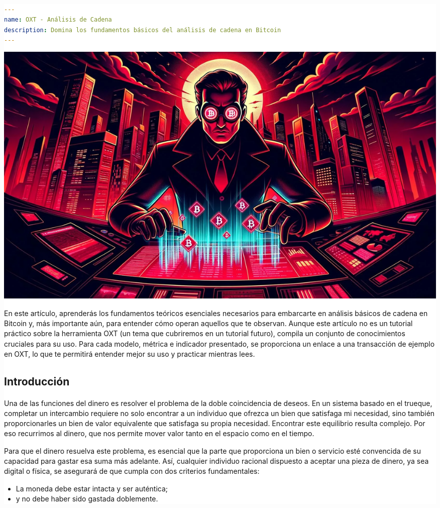 ```yaml
---
name: OXT - Análisis de Cadena
description: Domina los fundamentos básicos del análisis de cadena en Bitcoin
---
```

![cover](assets/cover.webp)

En este artículo, aprenderás los fundamentos teóricos esenciales necesarios para embarcarte en análisis básicos de cadena en Bitcoin y, más importante aún, para entender cómo operan aquellos que te observan. Aunque este artículo no es un tutorial práctico sobre la herramienta OXT (un tema que cubriremos en un tutorial futuro), compila un conjunto de conocimientos cruciales para su uso. Para cada modelo, métrica e indicador presentado, se proporciona un enlace a una transacción de ejemplo en OXT, lo que te permitirá entender mejor su uso y practicar mientras lees.

## Introducción
Una de las funciones del dinero es resolver el problema de la doble coincidencia de deseos. En un sistema basado en el trueque, completar un intercambio requiere no solo encontrar a un individuo que ofrezca un bien que satisfaga mi necesidad, sino también proporcionarles un bien de valor equivalente que satisfaga su propia necesidad. Encontrar este equilibrio resulta complejo. Por eso recurrimos al dinero, que nos permite mover valor tanto en el espacio como en el tiempo.

Para que el dinero resuelva este problema, es esencial que la parte que proporciona un bien o servicio esté convencida de su capacidad para gastar esa suma más adelante. Así, cualquier individuo racional dispuesto a aceptar una pieza de dinero, ya sea digital o física, se asegurará de que cumpla con dos criterios fundamentales:
- La moneda debe estar intacta y ser auténtica;
- y no debe haber sido gastada doblemente.

